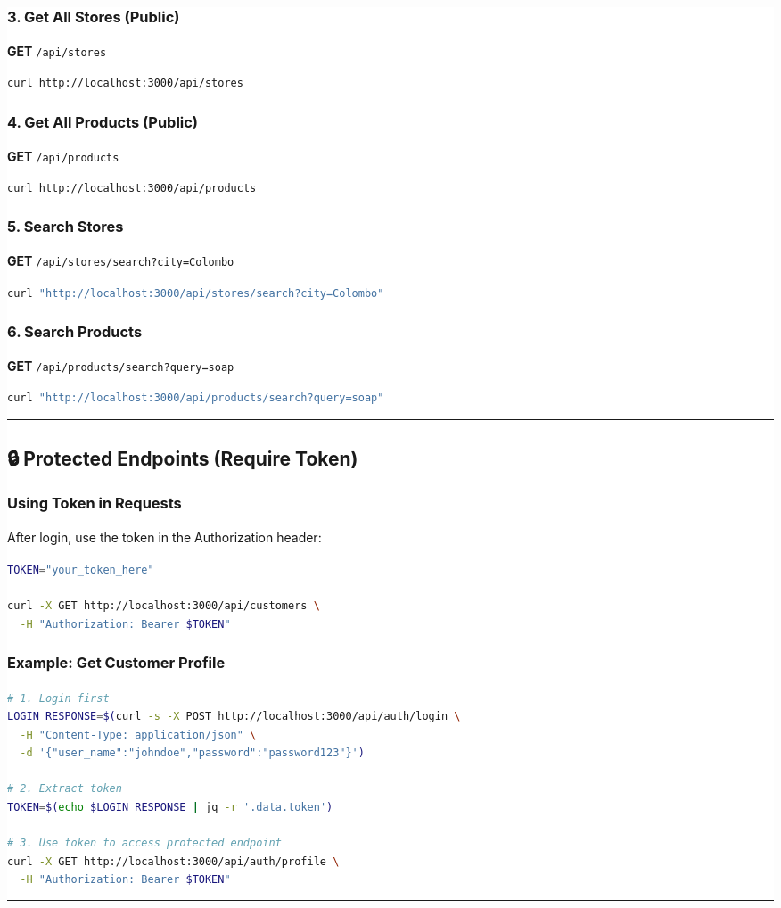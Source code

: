 ```json
```

### 3. Get All Stores (Public)
**GET** `/api/stores`

```bash
curl http://localhost:3000/api/stores
```

### 4. Get All Products (Public)
**GET** `/api/products`

```bash
curl http://localhost:3000/api/products
```

### 5. Search Stores
**GET** `/api/stores/search?city=Colombo`

```bash
curl "http://localhost:3000/api/stores/search?city=Colombo"
```

### 6. Search Products
**GET** `/api/products/search?query=soap`

```bash
curl "http://localhost:3000/api/products/search?query=soap"
```

---

## 🔒 Protected Endpoints (Require Token)

### Using Token in Requests

After login, use the token in the Authorization header:

```bash
TOKEN="your_token_here"

curl -X GET http://localhost:3000/api/customers \
  -H "Authorization: Bearer $TOKEN"
```

### Example: Get Customer Profile

```bash
# 1. Login first
LOGIN_RESPONSE=$(curl -s -X POST http://localhost:3000/api/auth/login \
  -H "Content-Type: application/json" \
  -d '{"user_name":"johndoe","password":"password123"}')

# 2. Extract token
TOKEN=$(echo $LOGIN_RESPONSE | jq -r '.data.token')

# 3. Use token to access protected endpoint
curl -X GET http://localhost:3000/api/auth/profile \
  -H "Authorization: Bearer $TOKEN"
```

---